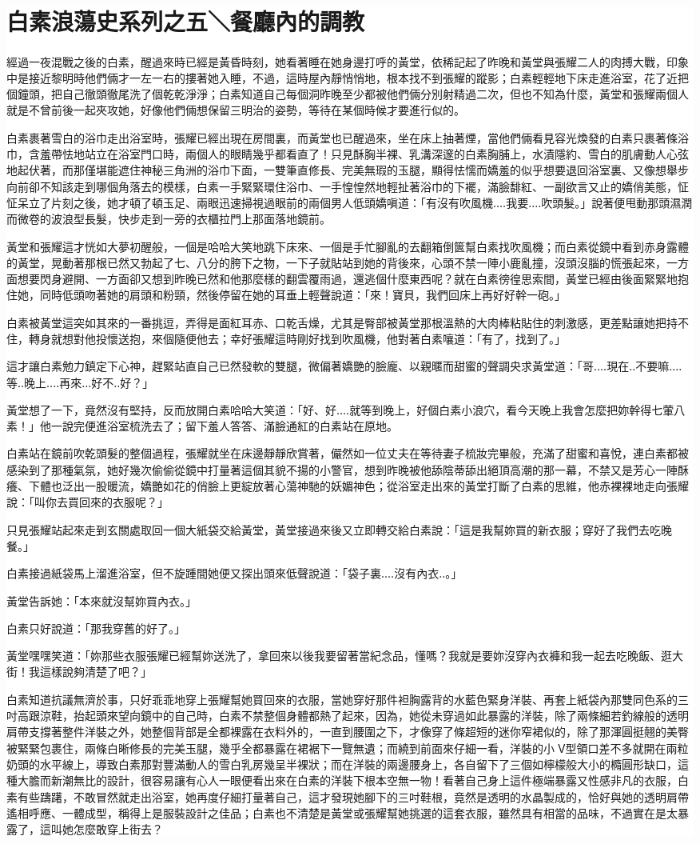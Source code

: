 # 白素浪蕩史系列之五＼餐廳內的調教



經過一夜混戰之後的白素，醒過來時已經是黃昏時刻，她看著睡在她身邊打呼的黃堂，依稀記起了昨晚和黃堂與張耀二人的肉搏大戰，印象中是接近黎明時他們倆才一左一右的摟著她入睡，不過，這時屋內靜悄悄地，根本找不到張耀的蹤影；白素輕輕地下床走進浴室，花了近把個鐘頭，把自己徹頭徹尾洗了個乾乾淨淨；白素知道自己每個洞昨晚至少都被他們倆分別射精過二次，但也不知為什麼，黃堂和張耀兩個人就是不曾前後一起夾攻她，好像他們倆想保留三明治的姿勢，等待在某個時候才要進行似的。



白素裹著雪白的浴巾走出浴室時，張耀已經出現在房間裏，而黃堂也已醒過來，坐在床上抽著煙，當他們倆看見容光煥發的白素只裹著條浴巾，含羞帶怯地站立在浴室門口時，兩個人的眼睛幾乎都看直了！只見酥胸半裸、乳溝深邃的白素胸脯上，水漬隱約、雪白的肌膚動人心弦地起伏著，而那僅堪能遮住神秘三角洲的浴巾下面，一雙筆直修長、完美無瑕的玉腿，顯得怯懦而嬌羞的似乎想要退回浴室裏、又像想舉步向前卻不知該走到哪個角落去的模樣，白素一手緊緊環住浴巾、一手惶惶然地輕扯著浴巾的下襬，滿臉馡紅、一副欲言又止的嬌俏美態，怔怔呆立了片刻之後，她才頓了頓玉足、兩眼迅速掃視過眼前的兩個男人低頭嬌嗔道：「有沒有吹風機....我要....吹頭髮。」說著便甩動那頭濕潤而微卷的波浪型長髮，快步走到一旁的衣櫃拉門上那面落地鏡前。



黃堂和張耀這才恍如大夢初醒般，一個是哈哈大笑地跳下床來、一個是手忙腳亂的去翻箱倒篋幫白素找吹風機；而白素從鏡中看到赤身露體的黃堂，晃動著那根已然又勃起了七、八分的胯下之物，一下子就貼站到她的背後來，心頭不禁一陣小鹿亂撞，沒頭沒腦的慌張起來，一方面想要閃身避開、一方面卻又想到昨晚已然和他那麼樣的翻雲覆雨過，還逃個什麼東西呢？就在白素徬徨思索間，黃堂已經由後面緊緊地抱住她，同時低頭吻著她的肩頭和粉頸，然後停留在她的耳垂上輕聲說道：「來！寶貝，我們回床上再好好幹一砲。」



白素被黃堂這突如其來的一番挑逗，弄得是面紅耳赤、口乾舌燥，尤其是臀部被黃堂那根溫熱的大肉棒粘貼住的刺激感，更差點讓她把持不住，轉身就想對他投懷送抱，來個隨便他去；幸好張耀這時剛好找到吹風機，他對著白素嚷道：「有了，找到了。」



這才讓白素勉力鎮定下心神，趕緊站直自己已然發軟的雙腿，微偏著嬌艷的臉龐、以親暱而甜蜜的聲調央求黃堂道：「哥....現在..不要嘛....等..晚上....再來…好不..好？」



黃堂想了一下，竟然沒有堅持，反而放開白素哈哈大笑道：「好、好....就等到晚上，好個白素小浪穴，看今天晚上我會怎麼把妳幹得七葷八素！」他一說完便進浴室梳洗去了；留下羞人答答、滿臉通紅的白素站在原地。



白素站在鏡前吹乾頭髮的整個過程，張耀就坐在床邊靜靜欣賞著，儼然如一位丈夫在等待妻子梳妝完畢般，充滿了甜蜜和喜悅，連白素都被感染到了那種氣氛，她好幾次偷偷從鏡中打量著這個其貌不揚的小警官，想到昨晚被他舔陰蒂舔出絕頂高潮的那一幕，不禁又是芳心一陣酥癢、下體也泛出一股暖流，嬌艷如花的俏臉上更綻放著心蕩神馳的妖媚神色；從浴室走出來的黃堂打斷了白素的思維，他赤裸裸地走向張耀說：「叫你去買回來的衣服呢？」



只見張耀站起來走到玄關處取回一個大紙袋交給黃堂，黃堂接過來後又立即轉交給白素說：「這是我幫妳買的新衣服；穿好了我們去吃晚餐。」



白素接過紙袋馬上溜進浴室，但不旋踵間她便又探出頭來低聲說道：「袋子裏....沒有內衣..。」



黃堂告訴她：「本來就沒幫妳買內衣。」



白素只好說道：「那我穿舊的好了。」



黃堂嘿嘿笑道：「妳那些衣服張耀已經幫妳送洗了，拿回來以後我要留著當紀念品，懂嗎？我就是要妳沒穿內衣褲和我一起去吃晚飯、逛大街！我這樣說夠清楚了吧？」



白素知道抗議無濟於事，只好乖乖地穿上張耀幫她買回來的衣服，當她穿好那件袒胸露背的水藍色緊身洋裝、再套上紙袋內那雙同色系的三吋高跟涼鞋，抬起頭來望向鏡中的自己時，白素不禁整個身體都熱了起來，因為，她從未穿過如此暴露的洋裝，除了兩條細若釣線般的透明肩帶支撐著整件洋裝之外，她整個背部是全都裸露在衣料外的，一直到腰圍之下，才像穿了條超短的迷你窄裙似的，除了那渾圓挺翹的美臀被緊緊包裹住，兩條白晰修長的完美玉腿，幾乎全都暴露在裙裾下一覽無遺；而繞到前面來仔細一看，洋裝的小 V型領口差不多就開在兩粒奶頭的水平線上，導致白素那對豐滿動人的雪白乳房幾呈半裸狀；而在洋裝的兩邊腰身上，各自留下了三個如檸檬般大小的橢圓形缺口，這種大膽而新潮無比的設計，很容易讓有心人一眼便看出來在白素的洋裝下根本空無一物！看著自己身上這件極端暴露又性感非凡的衣服，白素有些躊躇，不敢冒然就走出浴室，她再度仔細打量著自己，這才發現她腳下的三吋鞋根，竟然是透明的水晶製成的，恰好與她的透明肩帶遙相呼應、一體成型，稱得上是服裝設計之佳品；白素也不清楚是黃堂或張耀幫她挑選的這套衣服，雖然具有相當的品味，不過實在是太暴露了，這叫她怎麼敢穿上街去？
